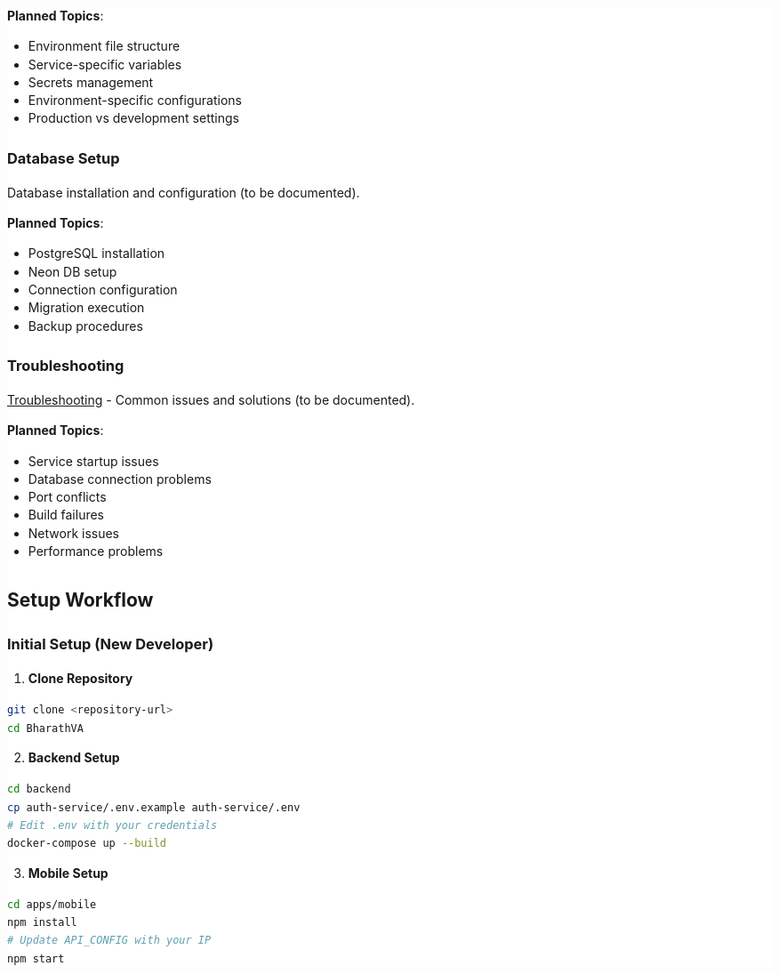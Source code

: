 **Planned Topics**:
- Environment file structure
- Service-specific variables
- Secrets management
- Environment-specific configurations
- Production vs development settings

### Database Setup
Database installation and configuration (to be documented).

**Planned Topics**:
- PostgreSQL installation
- Neon DB setup
- Connection configuration
- Migration execution
- Backup procedures

### Troubleshooting
[Troubleshooting](troubleshooting.md) - Common issues and solutions (to be documented).

**Planned Topics**:
- Service startup issues
- Database connection problems
- Port conflicts
- Build failures
- Network issues
- Performance problems

## Setup Workflow

### Initial Setup (New Developer)

1. **Clone Repository**
```bash
git clone <repository-url>
cd BharathVA
```

2. **Backend Setup**
```bash
cd backend
cp auth-service/.env.example auth-service/.env
# Edit .env with your credentials
docker-compose up --build
```

3. **Mobile Setup**
```bash
cd apps/mobile
npm install
# Update API_CONFIG with your IP
npm start
```
